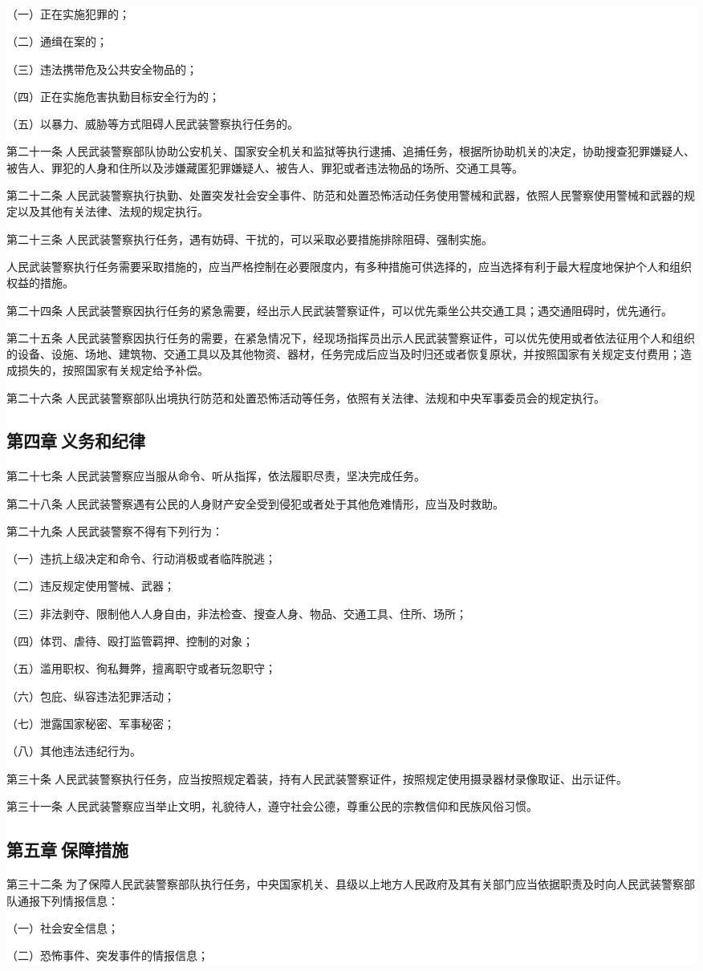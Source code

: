 （一）正在实施犯罪的；

（二）通缉在案的；

（三）违法携带危及公共安全物品的；

（四）正在实施危害执勤目标安全行为的；

（五）以暴力、威胁等方式阻碍人民武装警察执行任务的。

第二十一条 人民武装警察部队协助公安机关、国家安全机关和监狱等执行逮捕、追捕任务，根据所协助机关的决定，协助搜查犯罪嫌疑人、被告人、罪犯的人身和住所以及涉嫌藏匿犯罪嫌疑人、被告人、罪犯或者违法物品的场所、交通工具等。

第二十二条 人民武装警察执行执勤、处置突发社会安全事件、防范和处置恐怖活动任务使用警械和武器，依照人民警察使用警械和武器的规定以及其他有关法律、法规的规定执行。

第二十三条 人民武装警察执行任务，遇有妨碍、干扰的，可以采取必要措施排除阻碍、强制实施。

人民武装警察执行任务需要采取措施的，应当严格控制在必要限度内，有多种措施可供选择的，应当选择有利于最大程度地保护个人和组织权益的措施。

第二十四条 人民武装警察因执行任务的紧急需要，经出示人民武装警察证件，可以优先乘坐公共交通工具；遇交通阻碍时，优先通行。

第二十五条 人民武装警察因执行任务的需要，在紧急情况下，经现场指挥员出示人民武装警察证件，可以优先使用或者依法征用个人和组织的设备、设施、场地、建筑物、交通工具以及其他物资、器材，任务完成后应当及时归还或者恢复原状，并按照国家有关规定支付费用；造成损失的，按照国家有关规定给予补偿。

第二十六条 人民武装警察部队出境执行防范和处置恐怖活动等任务，依照有关法律、法规和中央军事委员会的规定执行。

## 第四章 义务和纪律

第二十七条 人民武装警察应当服从命令、听从指挥，依法履职尽责，坚决完成任务。

第二十八条 人民武装警察遇有公民的人身财产安全受到侵犯或者处于其他危难情形，应当及时救助。

第二十九条 人民武装警察不得有下列行为：

（一）违抗上级决定和命令、行动消极或者临阵脱逃；

（二）违反规定使用警械、武器；

（三）非法剥夺、限制他人人身自由，非法检查、搜查人身、物品、交通工具、住所、场所；

（四）体罚、虐待、殴打监管羁押、控制的对象；

（五）滥用职权、徇私舞弊，擅离职守或者玩忽职守；

（六）包庇、纵容违法犯罪活动；

（七）泄露国家秘密、军事秘密；

（八）其他违法违纪行为。

第三十条 人民武装警察执行任务，应当按照规定着装，持有人民武装警察证件，按照规定使用摄录器材录像取证、出示证件。

第三十一条 人民武装警察应当举止文明，礼貌待人，遵守社会公德，尊重公民的宗教信仰和民族风俗习惯。

## 第五章 保障措施

第三十二条 为了保障人民武装警察部队执行任务，中央国家机关、县级以上地方人民政府及其有关部门应当依据职责及时向人民武装警察部队通报下列情报信息：

（一）社会安全信息；

（二）恐怖事件、突发事件的情报信息；
